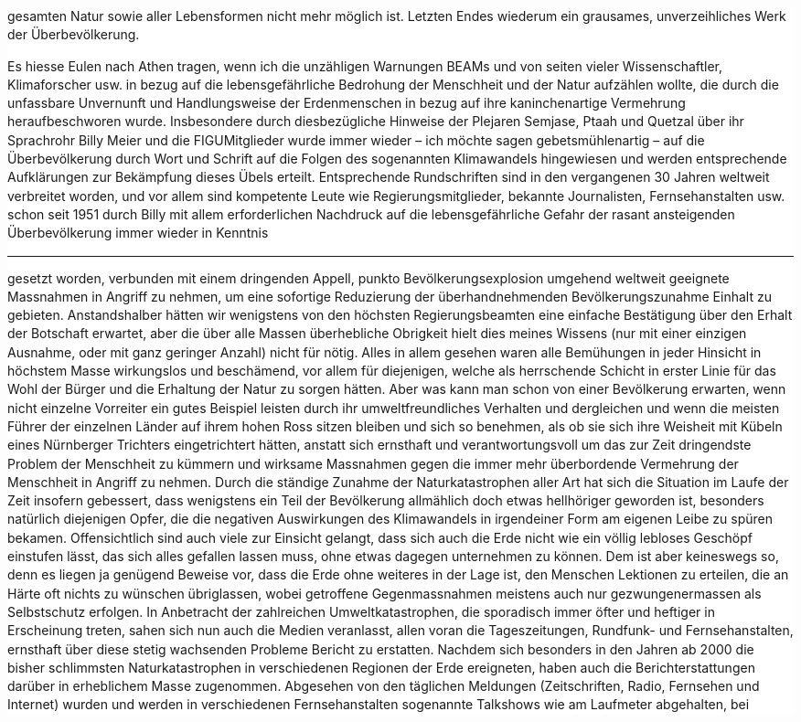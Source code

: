 gesamten Natur sowie aller Lebensformen nicht mehr möglich ist. Letzten Endes wiederum ein grausames,
unverzeihliches Werk der Überbevölkerung.

Es hiesse Eulen nach Athen tragen, wenn ich die unzähligen Warnungen BEAMs und von seiten vieler
Wissenschaftler, Klimaforscher usw. in bezug auf die lebensgefährliche Bedrohung der Menschheit und
der Natur aufzählen wollte, die durch die unfassbare Unvernunft und Handlungsweise der Erdenmenschen
in bezug auf ihre kaninchenartige Vermehrung heraufbeschworen wurde. Insbesondere durch diesbezügliche Hinweise der Plejaren Semjase, Ptaah und Quetzal über ihr Sprachrohr Billy Meier und die FIGUMitglieder wurde immer wieder – ich möchte sagen gebetsmühlenartig – auf die Überbevölkerung durch
Wort und Schrift auf die Folgen des sogenannten Klimawandels hingewiesen und werden entsprechende
Aufklärungen zur Bekämpfung dieses Übels erteilt. Entsprechende Rundschriften sind in den vergangenen
30 Jahren weltweit verbreitet worden, und vor allem sind kompetente Leute wie Regierungsmitglieder, bekannte Journalisten, Fernsehanstalten usw. schon seit 1951 durch Billy mit allem erforderlichen Nachdruck
auf die lebensgefährliche Gefahr der rasant ansteigenden Überbevölkerung immer wieder in Kenntnis


-----

gesetzt worden, verbunden mit einem dringenden Appell, punkto Bevölkerungsexplosion umgehend weltweit geeignete Massnahmen in Angriff zu nehmen, um eine sofortige Reduzierung der überhandnehmenden Bevölkerungszunahme Einhalt zu gebieten. Anstandshalber hätten wir wenigstens von den höchsten
Regierungsbeamten eine einfache Bestätigung über den Erhalt der Botschaft erwartet, aber die über alle
Massen überhebliche Obrigkeit hielt dies meines Wissens (nur mit einer einzigen Ausnahme, oder mit
ganz geringer Anzahl) nicht für nötig. Alles in allem gesehen waren alle Bemühungen in jeder Hinsicht
in höchstem Masse wirkungslos und beschämend, vor allem für diejenigen, welche als herrschende Schicht
in erster Linie für das Wohl der Bürger und die Erhaltung der Natur zu sorgen hätten. Aber was kann man
schon von einer Bevölkerung erwarten, wenn nicht einzelne Vorreiter ein gutes Beispiel leisten durch ihr
umweltfreundliches Verhalten und dergleichen und wenn die meisten Führer der einzelnen Länder auf
ihrem hohen Ross sitzen bleiben und sich so benehmen, als ob sie sich ihre Weisheit mit Kübeln eines
Nürnberger Trichters eingetrichtert hätten, anstatt sich ernsthaft und verantwortungsvoll um das zur Zeit
dringendste Problem der Menschheit zu kümmern und wirksame Massnahmen gegen die immer mehr
überbordende Vermehrung der Menschheit in Angriff zu nehmen.
Durch die ständige Zunahme der Naturkatastrophen aller Art hat sich die Situation im Laufe der Zeit insofern gebessert, dass wenigstens ein Teil der Bevölkerung allmählich doch etwas hellhöriger geworden
ist, besonders natürlich diejenigen Opfer, die die negativen Auswirkungen des Klimawandels in irgendeiner Form am eigenen Leibe zu spüren bekamen. Offensichtlich sind auch viele zur Einsicht gelangt, dass
sich auch die Erde nicht wie ein völlig lebloses Geschöpf einstufen lässt, das sich alles gefallen lassen muss,
ohne etwas dagegen unternehmen zu können. Dem ist aber keineswegs so, denn es liegen ja genügend
Beweise vor, dass die Erde ohne weiteres in der Lage ist, den Menschen Lektionen zu erteilen, die an Härte
oft nichts zu wünschen übriglassen, wobei getroffene Gegenmassnahmen meistens auch nur gezwungenermassen als Selbstschutz erfolgen. In Anbetracht der zahlreichen Umweltkatastrophen, die sporadisch
immer öfter und heftiger in Erscheinung treten, sahen sich nun auch die Medien veranlasst, allen voran
die Tageszeitungen, Rundfunk- und Fernsehanstalten, ernsthaft über diese stetig wachsenden Probleme
Bericht zu erstatten.
Nachdem sich besonders in den Jahren ab 2000 die bisher schlimmsten Naturkatastrophen in verschiedenen Regionen der Erde ereigneten, haben auch die Berichterstattungen darüber in erheblichem Masse zugenommen. Abgesehen von den täglichen Meldungen (Zeitschriften, Radio, Fernsehen und Internet) wurden
und werden in verschiedenen Fernsehanstalten sogenannte Talkshows wie am Laufmeter abgehalten, bei